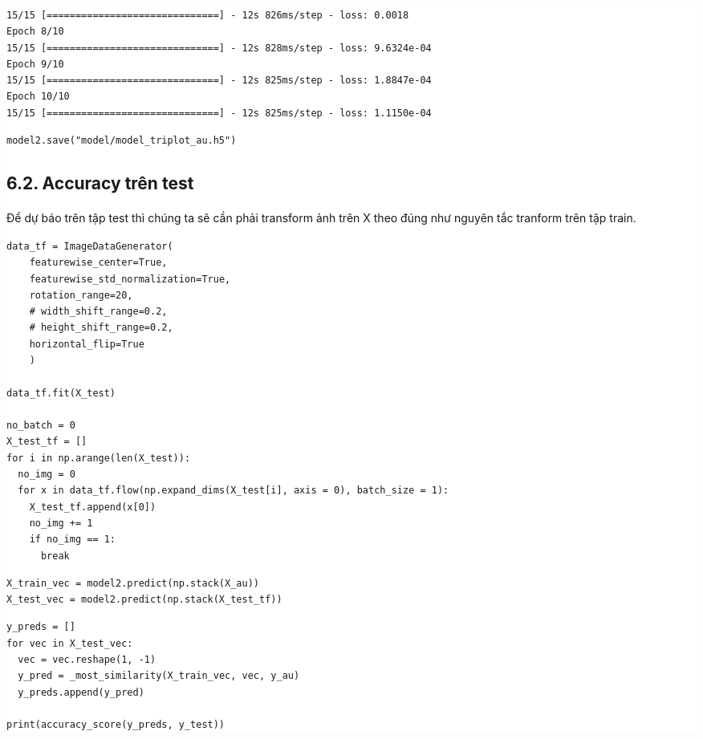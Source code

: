     15/15 [==============================] - 12s 826ms/step - loss: 0.0018
    Epoch 8/10
    15/15 [==============================] - 12s 828ms/step - loss: 9.6324e-04
    Epoch 9/10
    15/15 [==============================] - 12s 825ms/step - loss: 1.8847e-04
    Epoch 10/10
    15/15 [==============================] - 12s 825ms/step - loss: 1.1150e-04
    


```
model2.save("model/model_triplot_au.h5")
```

## 6.2. Accuracy trên test

Để dự báo trên tập test thì chúng ta sẽ cần phải transform ảnh trên X theo đúng như nguyên tắc tranform trên tập train.


```
data_tf = ImageDataGenerator(
    featurewise_center=True,
    featurewise_std_normalization=True,
    rotation_range=20,
    # width_shift_range=0.2,
    # height_shift_range=0.2,
    horizontal_flip=True
    )

data_tf.fit(X_test)

no_batch = 0
X_test_tf = []
for i in np.arange(len(X_test)):
  no_img = 0
  for x in data_tf.flow(np.expand_dims(X_test[i], axis = 0), batch_size = 1):
    X_test_tf.append(x[0])
    no_img += 1
    if no_img == 1:
      break
```


```
X_train_vec = model2.predict(np.stack(X_au))
X_test_vec = model2.predict(np.stack(X_test_tf))
```


```
y_preds = []
for vec in X_test_vec:
  vec = vec.reshape(1, -1)
  y_pred = _most_similarity(X_train_vec, vec, y_au)
  y_preds.append(y_pred)

print(accuracy_score(y_preds, y_test))
```

